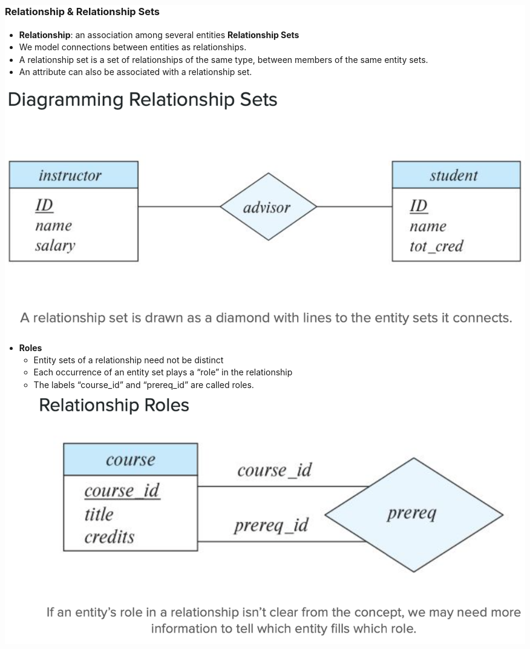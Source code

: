 ### Relationship & Relationship Sets 
- **Relationship**: an association among several entities
**Relationship Sets**
- We model connections between entities as relationships.
- A relationship set is a set of relationships of the same type, between members of the same entity sets.
- An attribute can also be associated with a relationship set.

![Relationship Sets](./assets/relationship_sets.png)

- **Roles**
  - Entity sets of a relationship need not be distinct
  - Each occurrence of an entity set plays a “role” in the relationship
  - The labels “course_id” and “prereq_id” are called roles.
![Relationship Roles](./assets/relationship_roles.png)
